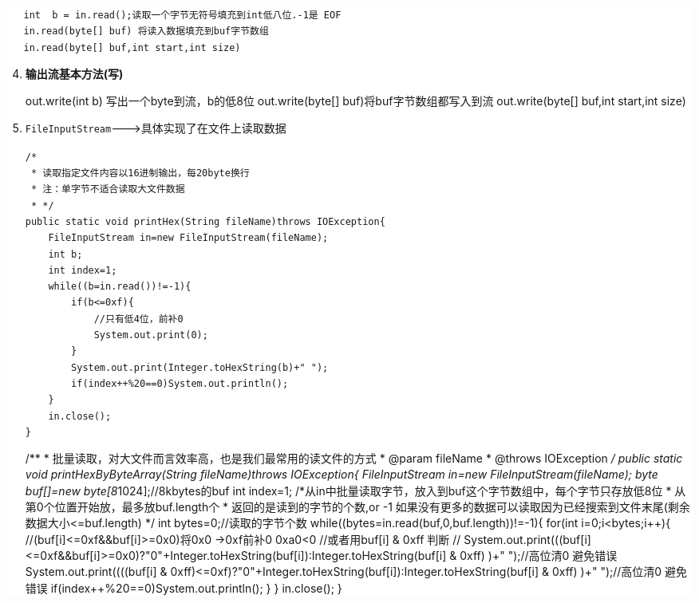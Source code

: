 
       int  b = in.read();读取一个字节无符号填充到int低八位.-1是 EOF
       in.read(byte[] buf) 将读入数据填充到buf字节数组
       in.read(byte[] buf,int start,int size)

4) **输出流基本方法(写)**


      out.write(int b)  写出一个byte到流，b的低8位
      out.write(byte[] buf)将buf字节数组都写入到流
      out.write(byte[] buf,int start,int size)

  
 5) `FileInputStream`--->具体实现了在文件上读取数据


        /*
    	 * 读取指定文件内容以16进制输出，每20byte换行
    	 * 注：单字节不适合读取大文件数据
    	 * */
    	public static void printHex(String fileName)throws IOException{
    		FileInputStream in=new FileInputStream(fileName);
    		int b;
    		int index=1;
    		while((b=in.read())!=-1){
    			if(b<=0xf){
    				//只有低4位，前补0
    				System.out.print(0);
    			}
    			System.out.print(Integer.toHexString(b)+" ");
    			if(index++%20==0)System.out.println();
    		}
            in.close();
    	}

    /**
    	 * 批量读取，对大文件而言效率高，也是我们最常用的读文件的方式
    	 * @param fileName
    	 * @throws IOException
    	 */
    	public static void printHexByByteArray(String fileName)throws IOException{
    		FileInputStream in=new FileInputStream(fileName);
    		byte buf[]=new byte[8*1024];//8kbytes的buf
    		int index=1;
    		/*从in中批量读取字节，放入到buf这个字节数组中，每个字节只存放低8位
    		 * 从第0个位置开始放，最多放buf.length个 
    		 * 返回的是读到的字节的个数,or -1 如果没有更多的数据可以读取因为已经搜索到文件末尾(剩余数据大小<=buf.length)
    		 */
    		int bytes=0;//读取的字节个数
    		while((bytes=in.read(buf,0,buf.length))!=-1){
    			for(int i=0;i<bytes;i++){
    				//(buf[i]<=0xf&&buf[i]>=0x0)将0x0 ->0xf前补0 0xa0<0
    				//或者用buf[i] & 0xff 判断
    //				System.out.print(((buf[i]<=0xf&&buf[i]>=0x0)?"0"+Integer.toHexString(buf[i]):Integer.toHexString(buf[i] & 0xff) )+" ");//高位清0 避免错误
    				System.out.print((((buf[i] & 0xff)<=0xf)?"0"+Integer.toHexString(buf[i]):Integer.toHexString(buf[i] & 0xff) )+" ");//高位清0 避免错误
    				if(index++%20==0)System.out.println();
    			}
    		}
    		in.close();
    	}

